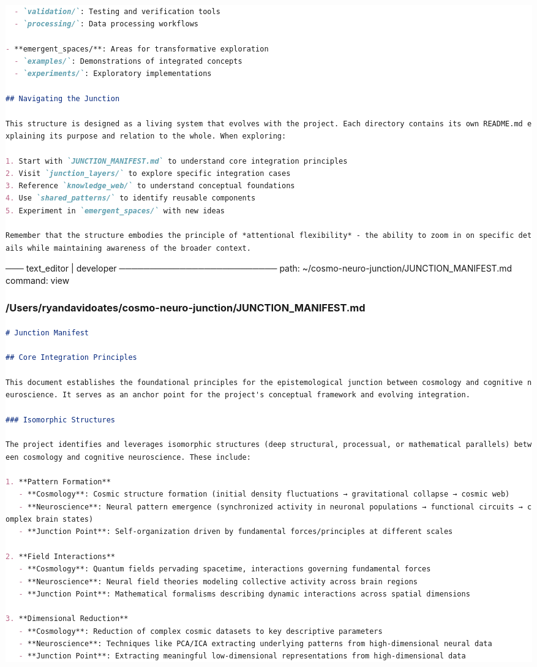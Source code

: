 ```markdown
  - `validation/`: Testing and verification tools
  - `processing/`: Data processing workflows

- **emergent_spaces/**: Areas for transformative exploration
  - `examples/`: Demonstrations of integrated concepts
  - `experiments/`: Exploratory implementations

## Navigating the Junction

This structure is designed as a living system that evolves with the project. Each directory contains its own README.md explaining its purpose and relation to the whole. When exploring:

1. Start with `JUNCTION_MANIFEST.md` to understand core integration principles
2. Visit `junction_layers/` to explore specific integration cases
3. Reference `knowledge_web/` to understand conceptual foundations
4. Use `shared_patterns/` to identify reusable components
5. Experiment in `emergent_spaces/` with new ideas

Remember that the structure embodies the principle of *attentional flexibility* - the ability to zoom in on specific details while maintaining awareness of the broader context.
```


─── text_editor | developer ──────────────────────────
path: ~/cosmo-neuro-junction/JUNCTION_MANIFEST.md
command: view


### /Users/ryandavidoates/cosmo-neuro-junction/JUNCTION_MANIFEST.md
```markdown
# Junction Manifest

## Core Integration Principles

This document establishes the foundational principles for the epistemological junction between cosmology and cognitive neuroscience. It serves as an anchor point for the project's conceptual framework and evolving integration.

### Isomorphic Structures

The project identifies and leverages isomorphic structures (deep structural, processual, or mathematical parallels) between cosmology and cognitive neuroscience. These include:

1. **Pattern Formation**
   - **Cosmology**: Cosmic structure formation (initial density fluctuations → gravitational collapse → cosmic web)
   - **Neuroscience**: Neural pattern emergence (synchronized activity in neuronal populations → functional circuits → complex brain states)
   - **Junction Point**: Self-organization driven by fundamental forces/principles at different scales

2. **Field Interactions**
   - **Cosmology**: Quantum fields pervading spacetime, interactions governing fundamental forces
   - **Neuroscience**: Neural field theories modeling collective activity across brain regions
   - **Junction Point**: Mathematical formalisms describing dynamic interactions across spatial dimensions

3. **Dimensional Reduction**
   - **Cosmology**: Reduction of complex cosmic datasets to key descriptive parameters
   - **Neuroscience**: Techniques like PCA/ICA extracting underlying patterns from high-dimensional neural data
   - **Junction Point**: Extracting meaningful low-dimensional representations from high-dimensional data
```